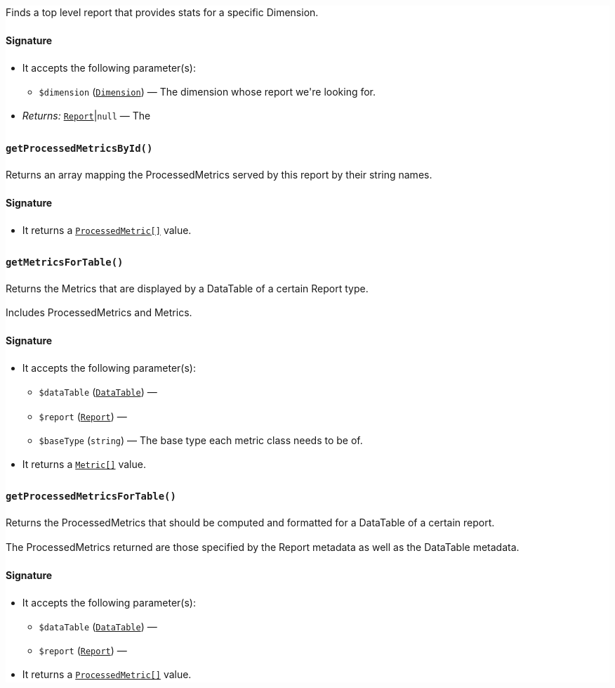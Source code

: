 Finds a top level report that provides stats for a specific Dimension.

#### Signature

-  It accepts the following parameter(s):
    - `$dimension` ([`Dimension`](../../Piwik/Columns/Dimension.md)) &mdash;
       The dimension whose report we're looking for.

- *Returns:*  [`Report`](../../Piwik/Plugin/Report.md)|`null` &mdash;
    The

<a name="getprocessedmetricsbyid" id="getprocessedmetricsbyid"></a>
<a name="getProcessedMetricsById" id="getProcessedMetricsById"></a>
### `getProcessedMetricsById()`

Returns an array mapping the ProcessedMetrics served by this report by their string names.

#### Signature

- It returns a [`ProcessedMetric[]`](../../Piwik/Plugin/ProcessedMetric.md) value.

<a name="getmetricsfortable" id="getmetricsfortable"></a>
<a name="getMetricsForTable" id="getMetricsForTable"></a>
### `getMetricsForTable()`

Returns the Metrics that are displayed by a DataTable of a certain Report type.

Includes ProcessedMetrics and Metrics.

#### Signature

-  It accepts the following parameter(s):
    - `$dataTable` ([`DataTable`](../../Piwik/DataTable.md)) &mdash;
      
    - `$report` ([`Report`](../../Piwik/Plugin/Report.md)) &mdash;
      
    - `$baseType` (`string`) &mdash;
       The base type each metric class needs to be of.
- It returns a [`Metric[]`](../../Piwik/Plugin/Metric.md) value.

<a name="getprocessedmetricsfortable" id="getprocessedmetricsfortable"></a>
<a name="getProcessedMetricsForTable" id="getProcessedMetricsForTable"></a>
### `getProcessedMetricsForTable()`

Returns the ProcessedMetrics that should be computed and formatted for a DataTable of a certain report.

The ProcessedMetrics returned are those specified by the Report metadata
as well as the DataTable metadata.

#### Signature

-  It accepts the following parameter(s):
    - `$dataTable` ([`DataTable`](../../Piwik/DataTable.md)) &mdash;
      
    - `$report` ([`Report`](../../Piwik/Plugin/Report.md)) &mdash;
      
- It returns a [`ProcessedMetric[]`](../../Piwik/Plugin/ProcessedMetric.md) value.

